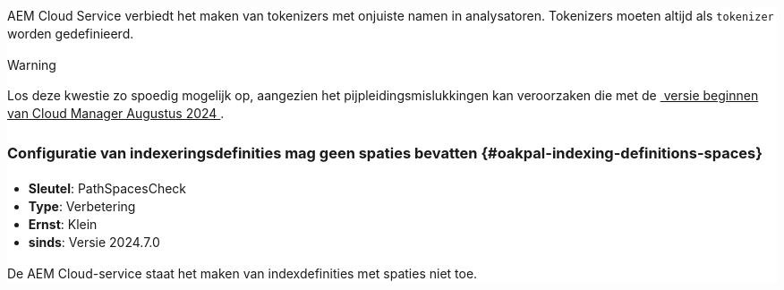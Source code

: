 AEM Cloud Service verbiedt het maken van tokenizers met onjuiste namen in analysatoren. Tokenizers moeten altijd als `tokenizer` worden gedefinieerd.

>[!WARNING]
>
>Los deze kwestie zo spoedig mogelijk op, aangezien het pijpleidingsmislukkingen kan veroorzaken die met de [&#x200B; versie beginnen van Cloud Manager Augustus 2024 &#x200B;](/help/implementing/cloud-manager/release-notes/current.md).

### Configuratie van indexeringsdefinities mag geen spaties bevatten {#oakpal-indexing-definitions-spaces}

* **Sleutel**: PathSpacesCheck
* **Type**: Verbetering
* **Ernst**: Klein
* **sinds**: Versie 2024.7.0

De AEM Cloud-service staat het maken van indexdefinities met spaties niet toe.
